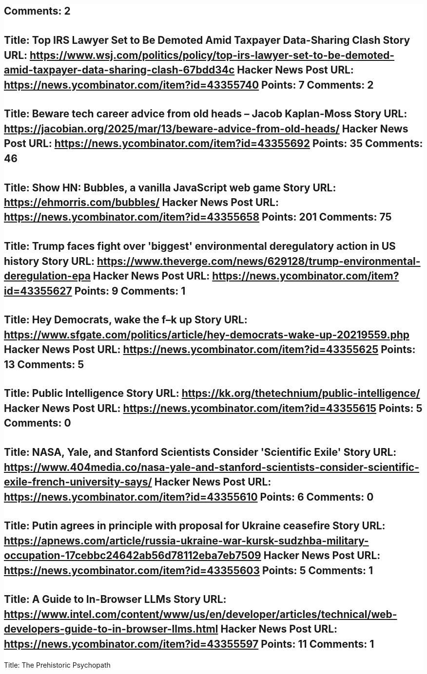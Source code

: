 Comments: 2
----------------------------------------
Title: Top IRS Lawyer Set to Be Demoted Amid Taxpayer Data-Sharing Clash
Story URL: https://www.wsj.com/politics/policy/top-irs-lawyer-set-to-be-demoted-amid-taxpayer-data-sharing-clash-67bdd34c
Hacker News Post URL: https://news.ycombinator.com/item?id=43355740
Points: 7
Comments: 2
----------------------------------------
Title: Beware tech career advice from old heads – Jacob Kaplan-Moss
Story URL: https://jacobian.org/2025/mar/13/beware-advice-from-old-heads/
Hacker News Post URL: https://news.ycombinator.com/item?id=43355692
Points: 35
Comments: 46
----------------------------------------
Title: Show HN: Bubbles, a vanilla JavaScript web game
Story URL: https://ehmorris.com/bubbles/
Hacker News Post URL: https://news.ycombinator.com/item?id=43355658
Points: 201
Comments: 75
----------------------------------------
Title: Trump faces fight over 'biggest' environmental deregulatory action in US history
Story URL: https://www.theverge.com/news/629128/trump-environmental-deregulation-epa
Hacker News Post URL: https://news.ycombinator.com/item?id=43355627
Points: 9
Comments: 1
----------------------------------------
Title: Hey Democrats, wake the f–k up
Story URL: https://www.sfgate.com/politics/article/hey-democrats-wake-up-20219559.php
Hacker News Post URL: https://news.ycombinator.com/item?id=43355625
Points: 13
Comments: 5
----------------------------------------
Title: Public Intelligence
Story URL: https://kk.org/thetechnium/public-intelligence/
Hacker News Post URL: https://news.ycombinator.com/item?id=43355615
Points: 5
Comments: 0
----------------------------------------
Title: NASA, Yale, and Stanford Scientists Consider 'Scientific Exile'
Story URL: https://www.404media.co/nasa-yale-and-stanford-scientists-consider-scientific-exile-french-university-says/
Hacker News Post URL: https://news.ycombinator.com/item?id=43355610
Points: 6
Comments: 0
----------------------------------------
Title: Putin agrees in principle with proposal for Ukraine ceasefire
Story URL: https://apnews.com/article/russia-ukraine-war-kursk-sudzhba-military-occupation-17cebbc24642ab56d78112eba7eb7509
Hacker News Post URL: https://news.ycombinator.com/item?id=43355603
Points: 5
Comments: 1
----------------------------------------
Title: A Guide to In-Browser LLMs
Story URL: https://www.intel.com/content/www/us/en/developer/articles/technical/web-developers-guide-to-in-browser-llms.html
Hacker News Post URL: https://news.ycombinator.com/item?id=43355597
Points: 11
Comments: 1
----------------------------------------
Title: The Prehistoric Psychopath